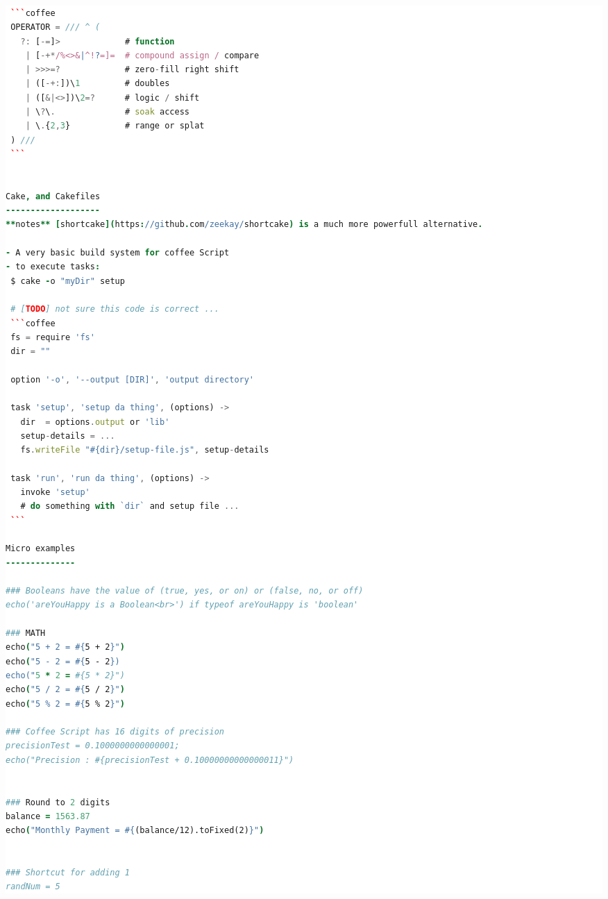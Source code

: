    ```coffee
    ```coffee
    OPERATOR = /// ^ (
      ?: [-=]>             # function
       | [-+*/%<>&|^!?=]=  # compound assign / compare
       | >>>=?             # zero-fill right shift
       | ([-+:])\1         # doubles
       | ([&|<>])\2=?      # logic / shift
       | \?\.              # soak access
       | \.{2,3}           # range or splat
    ) ///
    ```


Cake, and Cakefiles
-------------------
  **notes** [shortcake](https://github.com/zeekay/shortcake) is a much more powerfull alternative.
  
  - A very basic build system for coffee Script
  - to execute tasks:
    $ cake -o "myDir" setup

    # [TODO] not sure this code is correct ...
    ```coffee
    fs = require 'fs'
    dir = ""

    option '-o', '--output [DIR]', 'output directory'

    task 'setup', 'setup da thing', (options) ->
      dir  = options.output or 'lib'
      setup-details = ...
      fs.writeFile "#{dir}/setup-file.js", setup-details

    task 'run', 'run da thing', (options) ->
      invoke 'setup'
      # do something with `dir` and setup file ...
    ```

Micro examples
--------------

### Booleans have the value of (true, yes, or on) or (false, no, or off)
echo('areYouHappy is a Boolean<br>') if typeof areYouHappy is 'boolean'

### MATH
echo("5 + 2 = #{5 + 2}")
echo("5 - 2 = #{5 - 2})
echo("5 * 2 = #{5 * 2}")
echo("5 / 2 = #{5 / 2}")
echo("5 % 2 = #{5 % 2}")

### Coffee Script has 16 digits of precision
precisionTest = 0.1000000000000001;
echo("Precision : #{precisionTest + 0.10000000000000011}")


### Round to 2 digits
balance = 1563.87
echo("Monthly Payment = #{(balance/12).toFixed(2)}")


### Shortcut for adding 1
randNum = 5
   ```
